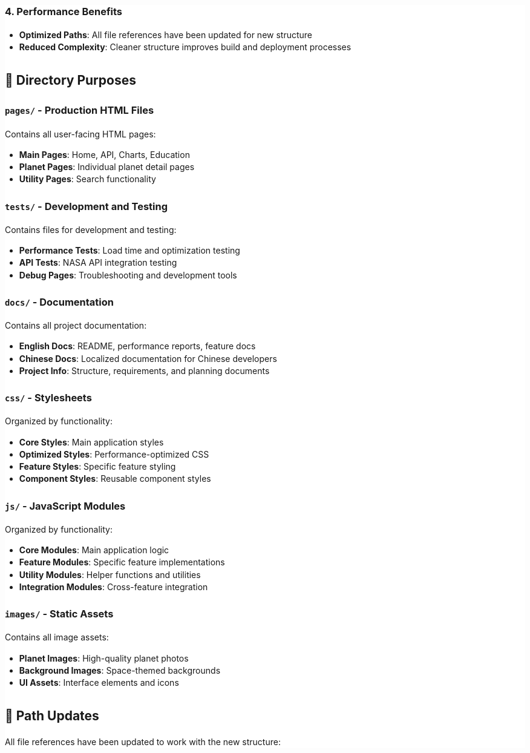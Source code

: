### 4. **Performance Benefits**
- **Optimized Paths**: All file references have been updated for new structure
- **Reduced Complexity**: Cleaner structure improves build and deployment processes

## 📂 Directory Purposes

### `pages/` - Production HTML Files
Contains all user-facing HTML pages:
- **Main Pages**: Home, API, Charts, Education
- **Planet Pages**: Individual planet detail pages
- **Utility Pages**: Search functionality

### `tests/` - Development and Testing
Contains files for development and testing:
- **Performance Tests**: Load time and optimization testing
- **API Tests**: NASA API integration testing
- **Debug Pages**: Troubleshooting and development tools

### `docs/` - Documentation
Contains all project documentation:
- **English Docs**: README, performance reports, feature docs
- **Chinese Docs**: Localized documentation for Chinese developers
- **Project Info**: Structure, requirements, and planning documents

### `css/` - Stylesheets
Organized by functionality:
- **Core Styles**: Main application styles
- **Optimized Styles**: Performance-optimized CSS
- **Feature Styles**: Specific feature styling
- **Component Styles**: Reusable component styles

### `js/` - JavaScript Modules
Organized by functionality:
- **Core Modules**: Main application logic
- **Feature Modules**: Specific feature implementations
- **Utility Modules**: Helper functions and utilities
- **Integration Modules**: Cross-feature integration

### `images/` - Static Assets
Contains all image assets:
- **Planet Images**: High-quality planet photos
- **Background Images**: Space-themed backgrounds
- **UI Assets**: Interface elements and icons

## 🔄 Path Updates

All file references have been updated to work with the new structure:
